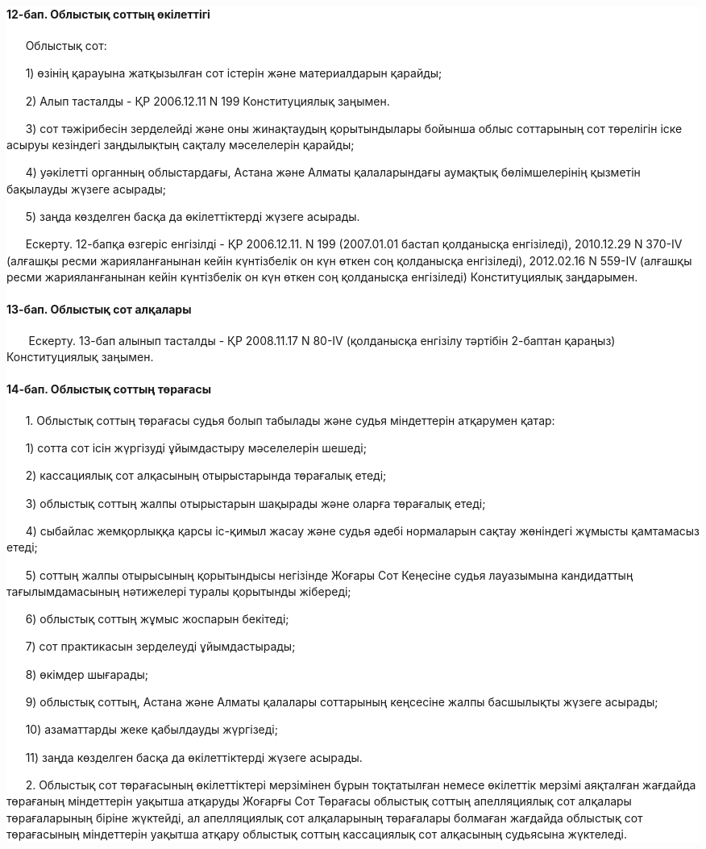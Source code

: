 #### 12-бап. Облыстық соттың өкiлеттiгi

      Облыстық сот:

      1) өзiнiң қарауына жатқызылған сот iстерiн және материалдарын қарайды;

      2) Алып тасталды - ҚР 2006.12.11 N 199 Конституциялық заңымен.

      3) сот тәжiрибесiн зерделейдi және оны жинақтаудың қорытындылары бойынша облыс соттарының сот төрелiгiн iске асыруы кезiндегi заңдылықтың сақталу мәселелерiн қарайды;

      4) уәкілетті органның облыстардағы, Астана және Алматы қалаларындағы аумақтық бөлімшелерінің қызметін бақылауды жүзеге асырады;

      5) заңда көзделген басқа да өкiлеттiктердi жүзеге асырады.

      Ескерту. 12-бапқа өзгеріс енгізілді - ҚР 2006.12.11. N 199 (2007.01.01 бастап қолданысқа енгізіледі), 2010.12.29 N 370-IV (алғашқы ресми жарияланғанынан кейін күнтізбелік он күн өткен соң қолданысқа енгізіледі), 2012.02.16 N 559-IV (алғашқы ресми жарияланғанынан кейін күнтізбелік он күн өткен соң қолданысқа енгізіледі) Конституциялық заңдарымен.

#### 13-бап. Облыстық сот алқалары

       Ескерту. 13-бап алынып тасталды - ҚР 2008.11.17 N 80-IV (қолданысқа енгізілу тәртібін 2-баптан қараңыз) Конституциялық заңымен.

#### 14-бап. Облыстық соттың төрағасы

      1. Облыстық соттың төрағасы судья болып табылады және судья міндеттерін атқарумен қатар:

      1) сотта сот ісін жүргізуді ұйымдастыру мәселелерін шешеді;

      2) кассациялық сот алқасының отырыстарында төрағалық етеді;

      3) облыстық соттың жалпы отырыстарын шақырады және оларға төрағалық етеді;

      4) сыбайлас жемқорлыққа қарсы іс-қимыл жасау және судья әдебі нормаларын сақтау жөніндегі жұмысты қамтамасыз етеді;

      5) соттың жалпы отырысының қорытындысы негізінде Жоғары Сот Кеңесіне судья лауазымына кандидаттың тағылымдамасының нәтижелері туралы қорытынды жібереді;

      6) облыстық соттың жұмыс жоспарын бекітеді;

      7) сот практикасын зерделеуді ұйымдастырады;

      8) өкімдер шығарады;

      9) облыстық соттың, Астана және Алматы қалалары соттарының кеңсесіне жалпы басшылықты жүзеге асырады;

      10) азаматтарды жеке қабылдауды жүргізеді;

      11) заңда көзделген басқа да өкілеттіктерді жүзеге асырады.

      2. Облыстық сот төрағасының өкілеттіктері мерзімінен бұрын тоқтатылған немесе өкілеттік мерзімі аяқталған жағдайда төрағаның міндеттерін уақытша атқаруды Жоғарғы Сот Төрағасы облыстық соттың апелляциялық сот алқалары төрағаларының біріне жүктейді, ал апелляциялық сот алқаларының төрағалары болмаған жағдайда облыстық сот төрағасының міндеттерін уақытша атқару облыстық соттың кассациялық сот алқасының судьясына жүктеледі.
